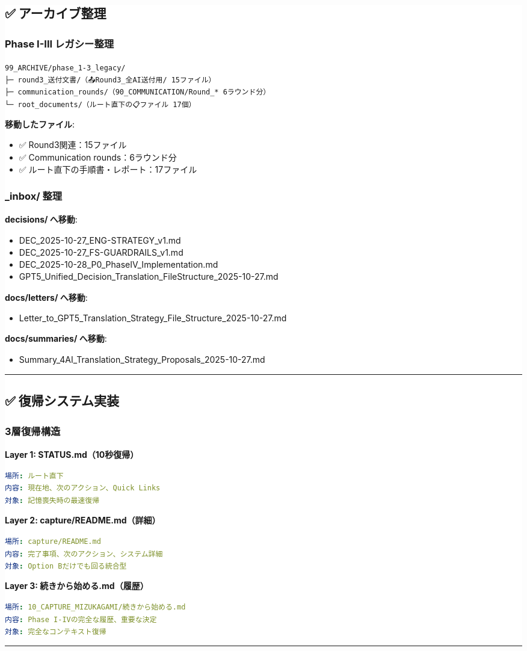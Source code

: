 
## ✅ アーカイブ整理

### Phase I-III レガシー整理

```
99_ARCHIVE/phase_1-3_legacy/
├─ round3_送付文書/（📤Round3_全AI送付用/ 15ファイル）
├─ communication_rounds/（90_COMMUNICATION/Round_* 6ラウンド分）
└─ root_documents/（ルート直下の📋ファイル 17個）
```

**移動したファイル**:
- ✅ Round3関連：15ファイル
- ✅ Communication rounds：6ラウンド分
- ✅ ルート直下の手順書・レポート：17ファイル

### _inbox/ 整理

**decisions/ へ移動**:
- DEC_2025-10-27_ENG-STRATEGY_v1.md
- DEC_2025-10-27_FS-GUARDRAILS_v1.md
- DEC_2025-10-28_P0_PhaseIV_Implementation.md
- GPT5_Unified_Decision_Translation_FileStructure_2025-10-27.md

**docs/letters/ へ移動**:
- Letter_to_GPT5_Translation_Strategy_File_Structure_2025-10-27.md

**docs/summaries/ へ移動**:
- Summary_4AI_Translation_Strategy_Proposals_2025-10-27.md

---

## ✅ 復帰システム実装

### 3層復帰構造

**Layer 1: STATUS.md（10秒復帰）**
```yaml
場所: ルート直下
内容: 現在地、次のアクション、Quick Links
対象: 記憶喪失時の最速復帰
```

**Layer 2: capture/README.md（詳細）**
```yaml
場所: capture/README.md
内容: 完了事項、次のアクション、システム詳細
対象: Option Bだけでも回る統合型
```

**Layer 3: 続きから始める.md（履歴）**
```yaml
場所: 10_CAPTURE_MIZUKAGAMI/続きから始める.md
内容: Phase I-IVの完全な履歴、重要な決定
対象: 完全なコンテキスト復帰
```

---